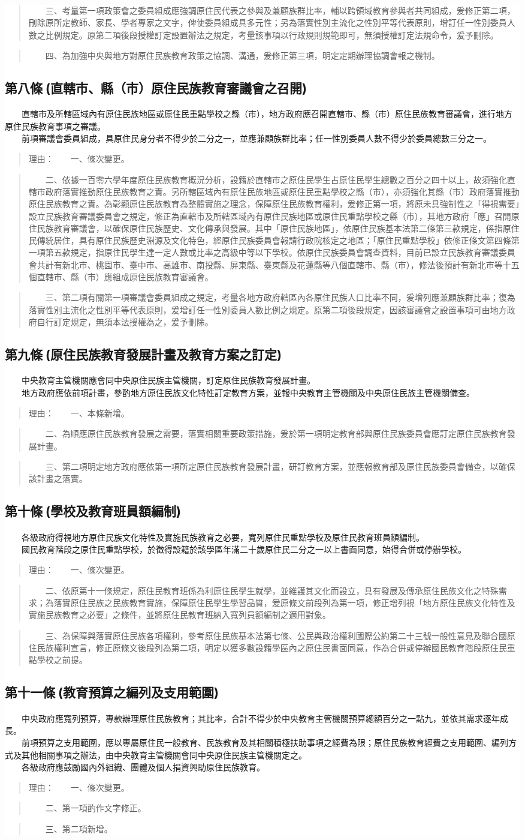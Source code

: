 > 　　三、考量第一項政策會之委員組成應強調原住民代表之參與及兼顧族群比率，輔以跨領域教育參與者共同組成，爰修正第二項，刪除原所定教師、家長、學者專家之文字，俾使委員組成具多元性；另為落實性別主流化之性別平等代表原則，增訂任一性別委員人數之比例規定。原第二項後段授權訂定設置辦法之規定，考量該事項以行政規則規範即可，無須授權訂定法規命令，爰予刪除。

> 　　四、為加強中央與地方對原住民族教育政策之協調、溝通，爰修正第三項，明定定期辦理協調會報之機制。



第八條 (直轄市、縣（市）原住民族教育審議會之召開)
-------------------------------------------------
　　直轄市及所轄區域內有原住民族地區或原住民重點學校之縣（市），地方政府應召開直轄市、縣（市）原住民族教育審議會，進行地方原住民族教育事項之審議。  
　　前項審議會委員組成，具原住民身分者不得少於二分之一，並應兼顧族群比率；任一性別委員人數不得少於委員總數三分之一。  
> 理由：　　一、條次變更。

> 　　二、依據一百零六學年度原住民族教育概況分析，設籍於直轄市之原住民學生占原住民學生總數之百分之四十以上，故須強化直轄市政府落實推動原住民族教育之責。另所轄區域內有原住民族地區或原住民重點學校之縣（市），亦須強化其縣（市）政府落實推動原住民族教育之責。為彰顯原住民族教育為整體實施之理念，保障原住民族教育權利，爰修正第一項，將原未具強制性之「得視需要」設立民族教育審議委員會之規定，修正為直轄市及所轄區域內有原住民族地區或原住民重點學校之縣（市），其地方政府「應」召開原住民族教育審議會，以確保原住民族歷史、文化傳承與發展。其中「原住民族地區」，依原住民族基本法第二條第三款規定，係指原住民傳統居住，具有原住民族歷史淵源及文化特色，經原住民族委員會報請行政院核定之地區；「原住民重點學校」依修正條文第四條第一項第五款規定，指原住民學生達一定人數或比率之高級中等以下學校。依原住民族委員會調查資料，目前已設立民族教育審議委員會共計有新北市、桃園市、臺中市、高雄市、南投縣、屏東縣、臺東縣及花蓮縣等八個直轄市、縣（市），修法後預計有新北市等十五個直轄市、縣（市）應組成原住民族教育審議會。

> 　　三、第二項有關第一項審議會委員組成之規定，考量各地方政府轄區內各原住民族人口比率不同，爰增列應兼顧族群比率；復為落實性別主流化之性別平等代表原則，爰增訂任一性別委員人數比例之規定。原第二項後段規定，因該審議會之設置事項可由地方政府自行訂定規定，無須本法授權為之，爰予刪除。



第九條 (原住民族教育發展計畫及教育方案之訂定)
---------------------------------------------
　　中央教育主管機關應會同中央原住民族主管機關，訂定原住民族教育發展計畫。  
　　地方政府應依前項計畫，參酌地方原住民族文化特性訂定教育方案，並報中央教育主管機關及中央原住民族主管機關備查。  
> 理由：　　一、本條新增。

> 　　二、為順應原住民族教育發展之需要，落實相關重要政策措施，爰於第一項明定教育部與原住民族委員會應訂定原住民族教育發展計畫。

> 　　三、第二項明定地方政府應依第一項所定原住民族教育發展計畫，研訂教育方案，並應報教育部及原住民族委員會備查，以確保該計畫之落實。



第十條 (學校及教育班員額編制)
-----------------------------
　　各級政府得視地方原住民族文化特性及實施民族教育之必要，寬列原住民重點學校及原住民教育班員額編制。  
　　國民教育階段之原住民重點學校，於徵得設籍於該學區年滿二十歲原住民二分之一以上書面同意，始得合併或停辦學校。  
> 理由：　　一、條次變更。

> 　　二、依原第十一條規定，原住民教育班係為利原住民學生就學，並維護其文化而設立，具有發展及傳承原住民族文化之特殊需求；為落實原住民族之民族教育實施，保障原住民學生學習品質，爰原條文前段列為第一項，修正增列視「地方原住民族文化特性及實施民族教育之必要」之條件，並將原住民教育班納入寬列員額編制之適用對象。

> 　　三、為保障與落實原住民族各項權利，參考原住民族基本法第七條、公民與政治權利國際公約第二十三號一般性意見及聯合國原住民族權利宣言，修正原條文後段列為第二項，明定以獲多數設籍學區內之原住民書面同意，作為合併或停辦國民教育階段原住民重點學校之前提。



第十一條 (教育預算之編列及支用範圍)
-----------------------------------
　　中央政府應寬列預算，專款辦理原住民族教育；其比率，合計不得少於中央教育主管機關預算總額百分之一點九，並依其需求逐年成長。  
　　前項預算之支用範圍，應以專屬原住民一般教育、民族教育及其相關積極扶助事項之經費為限；原住民族教育經費之支用範圍、編列方式及其他相關事項之辦法，由中央教育主管機關會同中央原住民族主管機關定之。  
　　各級政府應鼓勵國內外組織、團體及個人捐資興助原住民族教育。  
> 理由：　　一、條次變更。

> 　　二、第一項酌作文字修正。

> 　　三、第二項新增。
